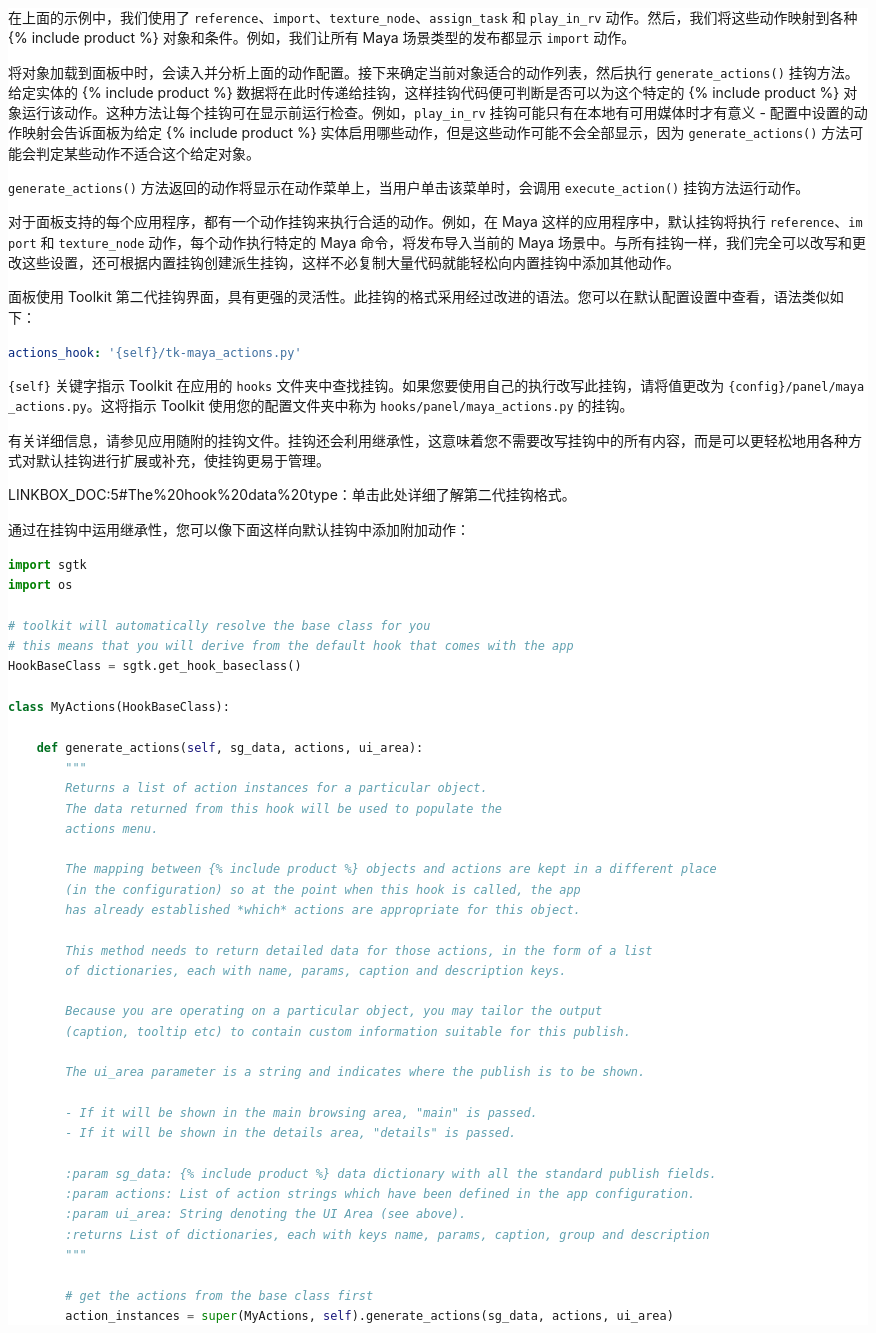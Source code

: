 在上面的示例中，我们使用了 `reference`、`import`、`texture_node`、`assign_task` 和 `play_in_rv` 动作。然后，我们将这些动作映射到各种 {% include product %} 对象和条件。例如，我们让所有 Maya 场景类型的发布都显示 `import` 动作。

将对象加载到面板中时，会读入并分析上面的动作配置。接下来确定当前对象适合的动作列表，然后执行 `generate_actions()` 挂钩方法。给定实体的 {% include product %} 数据将在此时传递给挂钩，这样挂钩代码便可判断是否可以为这个特定的 {% include product %} 对象运行该动作。这种方法让每个挂钩可在显示前运行检查。例如，`play_in_rv` 挂钩可能只有在本地有可用媒体时才有意义 - 配置中设置的动作映射会告诉面板为给定 {% include product %} 实体启用哪些动作，但是这些动作可能不会全部显示，因为 `generate_actions()` 方法可能会判定某些动作不适合这个给定对象。

`generate_actions()` 方法返回的动作将显示在动作菜单上，当用户单击该菜单时，会调用 `execute_action()` 挂钩方法运行动作。

对于面板支持的每个应用程序，都有一个动作挂钩来执行合适的动作。例如，在 Maya 这样的应用程序中，默认挂钩将执行 `reference`、`import` 和 `texture_node` 动作，每个动作执行特定的 Maya 命令，将发布导入当前的 Maya 场景中。与所有挂钩一样，我们完全可以改写和更改这些设置，还可根据内置挂钩创建派生挂钩，这样不必复制大量代码就能轻松向内置挂钩中添加其他动作。

面板使用 Toolkit 第二代挂钩界面，具有更强的灵活性。此挂钩的格式采用经过改进的语法。您可以在默认配置设置中查看，语法类似如下：

```yaml
actions_hook: '{self}/tk-maya_actions.py'
```

`{self}` 关键字指示 Toolkit 在应用的 `hooks` 文件夹中查找挂钩。如果您要使用自己的执行改写此挂钩，请将值更改为 `{config}/panel/maya_actions.py`。这将指示 Toolkit 使用您的配置文件夹中称为 `hooks/panel/maya_actions.py` 的挂钩。

有关详细信息，请参见应用随附的挂钩文件。挂钩还会利用继承性，这意味着您不需要改写挂钩中的所有内容，而是可以更轻松地用各种方式对默认挂钩进行扩展或补充，使挂钩更易于管理。

LINKBOX_DOC:5#The%20hook%20data%20type：单击此处详细了解第二代挂钩格式。

通过在挂钩中运用继承性，您可以像下面这样向默认挂钩中添加附加动作：

```python
import sgtk
import os

# toolkit will automatically resolve the base class for you
# this means that you will derive from the default hook that comes with the app
HookBaseClass = sgtk.get_hook_baseclass()

class MyActions(HookBaseClass):

    def generate_actions(self, sg_data, actions, ui_area):
        """
        Returns a list of action instances for a particular object.
        The data returned from this hook will be used to populate the
        actions menu.

        The mapping between {% include product %} objects and actions are kept in a different place
        (in the configuration) so at the point when this hook is called, the app
        has already established *which* actions are appropriate for this object.

        This method needs to return detailed data for those actions, in the form of a list
        of dictionaries, each with name, params, caption and description keys.

        Because you are operating on a particular object, you may tailor the output
        (caption, tooltip etc) to contain custom information suitable for this publish.

        The ui_area parameter is a string and indicates where the publish is to be shown.

        - If it will be shown in the main browsing area, "main" is passed.
        - If it will be shown in the details area, "details" is passed.

        :param sg_data: {% include product %} data dictionary with all the standard publish fields.
        :param actions: List of action strings which have been defined in the app configuration.
        :param ui_area: String denoting the UI Area (see above).
        :returns List of dictionaries, each with keys name, params, caption, group and description
        """

        # get the actions from the base class first
        action_instances = super(MyActions, self).generate_actions(sg_data, actions, ui_area)

```
